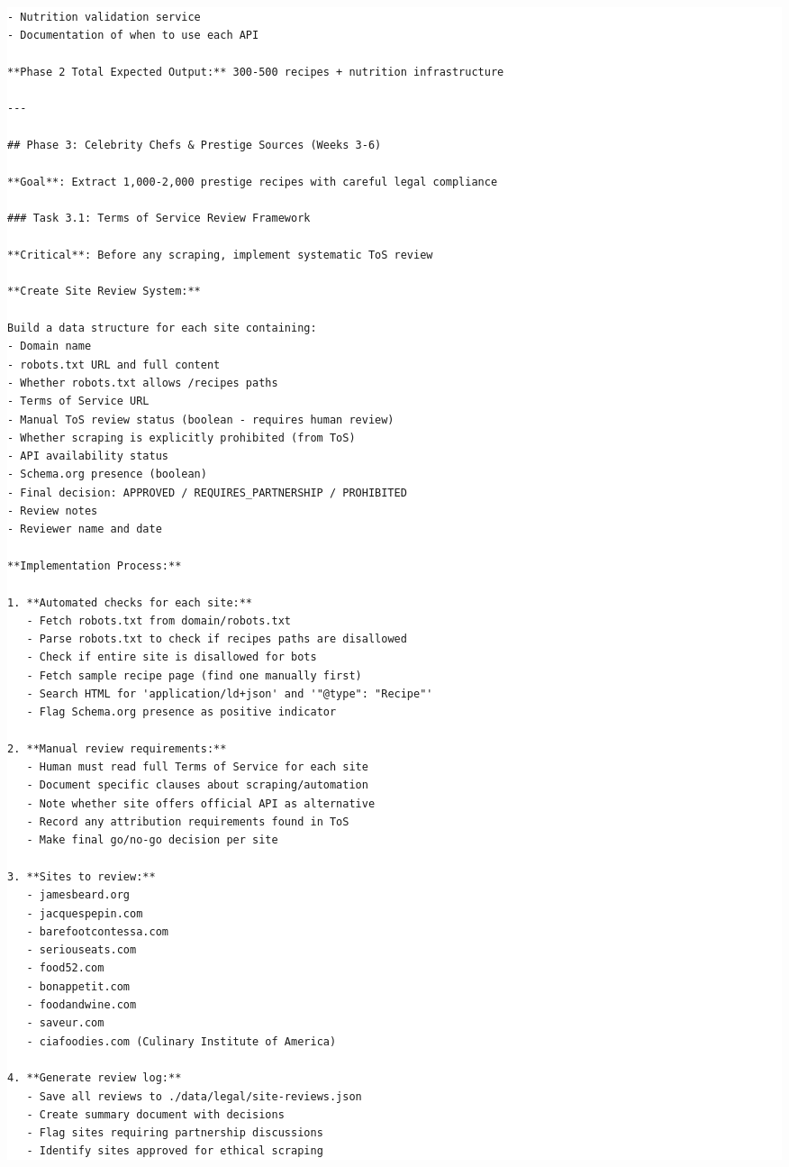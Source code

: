 ```
- Nutrition validation service
- Documentation of when to use each API

**Phase 2 Total Expected Output:** 300-500 recipes + nutrition infrastructure

---

## Phase 3: Celebrity Chefs & Prestige Sources (Weeks 3-6)

**Goal**: Extract 1,000-2,000 prestige recipes with careful legal compliance

### Task 3.1: Terms of Service Review Framework

**Critical**: Before any scraping, implement systematic ToS review

**Create Site Review System:**

Build a data structure for each site containing:
- Domain name
- robots.txt URL and full content
- Whether robots.txt allows /recipes paths
- Terms of Service URL
- Manual ToS review status (boolean - requires human review)
- Whether scraping is explicitly prohibited (from ToS)
- API availability status
- Schema.org presence (boolean)
- Final decision: APPROVED / REQUIRES_PARTNERSHIP / PROHIBITED
- Review notes
- Reviewer name and date

**Implementation Process:**

1. **Automated checks for each site:**
   - Fetch robots.txt from domain/robots.txt
   - Parse robots.txt to check if recipes paths are disallowed
   - Check if entire site is disallowed for bots
   - Fetch sample recipe page (find one manually first)
   - Search HTML for 'application/ld+json' and '"@type": "Recipe"'
   - Flag Schema.org presence as positive indicator

2. **Manual review requirements:**
   - Human must read full Terms of Service for each site
   - Document specific clauses about scraping/automation
   - Note whether site offers official API as alternative
   - Record any attribution requirements found in ToS
   - Make final go/no-go decision per site

3. **Sites to review:**
   - jamesbeard.org
   - jacquespepin.com
   - barefootcontessa.com
   - seriouseats.com
   - food52.com
   - bonappetit.com
   - foodandwine.com
   - saveur.com
   - ciafoodies.com (Culinary Institute of America)

4. **Generate review log:**
   - Save all reviews to ./data/legal/site-reviews.json
   - Create summary document with decisions
   - Flag sites requiring partnership discussions
   - Identify sites approved for ethical scraping
```